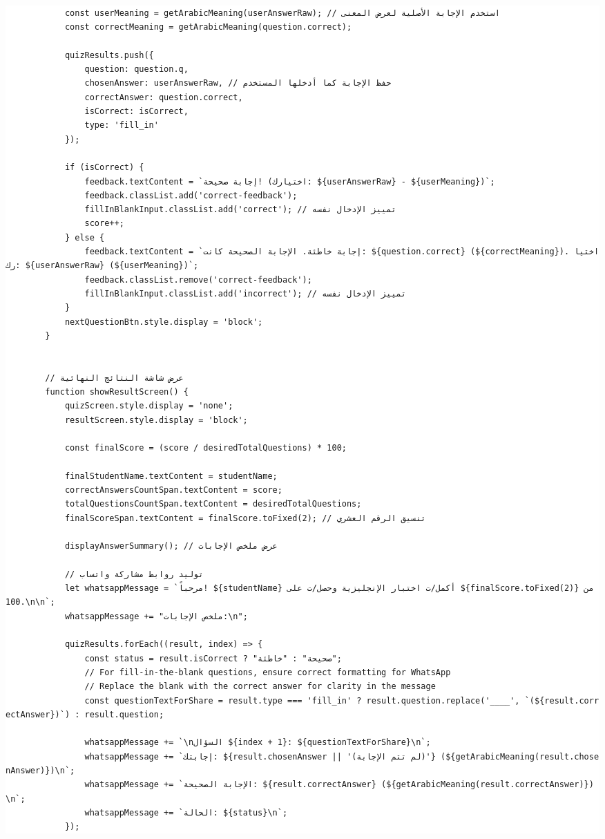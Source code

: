                 const userMeaning = getArabicMeaning(userAnswerRaw); // استخدم الإجابة الأصلية لعرض المعنى
                const correctMeaning = getArabicMeaning(question.correct);

                quizResults.push({
                    question: question.q,
                    chosenAnswer: userAnswerRaw, // حفظ الإجابة كما أدخلها المستخدم
                    correctAnswer: question.correct,
                    isCorrect: isCorrect,
                    type: 'fill_in'
                });

                if (isCorrect) {
                    feedback.textContent = `إجابة صحيحة! (اختيارك: ${userAnswerRaw} - ${userMeaning})`;
                    feedback.classList.add('correct-feedback');
                    fillInBlankInput.classList.add('correct'); // تمييز الإدخال نفسه
                    score++;
                } else {
                    feedback.textContent = `إجابة خاطئة. الإجابة الصحيحة كانت: ${question.correct} (${correctMeaning}). اختيارك: ${userAnswerRaw} (${userMeaning})`;
                    feedback.classList.remove('correct-feedback');
                    fillInBlankInput.classList.add('incorrect'); // تمييز الإدخال نفسه
                }
                nextQuestionBtn.style.display = 'block';
            }


            // عرض شاشة النتائج النهائية
            function showResultScreen() {
                quizScreen.style.display = 'none';
                resultScreen.style.display = 'block';

                const finalScore = (score / desiredTotalQuestions) * 100;

                finalStudentName.textContent = studentName;
                correctAnswersCountSpan.textContent = score;
                totalQuestionsCountSpan.textContent = desiredTotalQuestions;
                finalScoreSpan.textContent = finalScore.toFixed(2); // تنسيق الرقم العشري

                displayAnswerSummary(); // عرض ملخص الإجابات

                // توليد روابط مشاركة واتساب
                let whatsappMessage = `مرحباً! ${studentName} أكمل/ت اختبار الإنجليزية وحصل/ت على ${finalScore.toFixed(2)} من 100.\n\n`;
                whatsappMessage += "ملخص الإجابات:\n";

                quizResults.forEach((result, index) => {
                    const status = result.isCorrect ? "صحيحة" : "خاطئة";
                    // For fill-in-the-blank questions, ensure correct formatting for WhatsApp
                    // Replace the blank with the correct answer for clarity in the message
                    const questionTextForShare = result.type === 'fill_in' ? result.question.replace('____', `(${result.correctAnswer})`) : result.question;
                    
                    whatsappMessage += `\nالسؤال ${index + 1}: ${questionTextForShare}\n`;
                    whatsappMessage += `إجابتك: ${result.chosenAnswer || '(لم تتم الإجابة)'} (${getArabicMeaning(result.chosenAnswer)})\n`;
                    whatsappMessage += `الإجابة الصحيحة: ${result.correctAnswer} (${getArabicMeaning(result.correctAnswer)})\n`;
                    whatsappMessage += `الحالة: ${status}\n`;
                });
